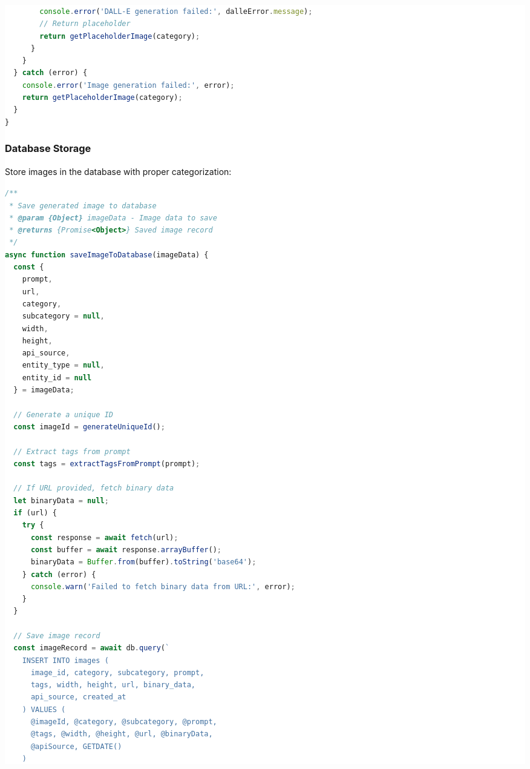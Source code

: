 ```javascript
        console.error('DALL-E generation failed:', dalleError.message);
        // Return placeholder
        return getPlaceholderImage(category);
      }
    }
  } catch (error) {
    console.error('Image generation failed:', error);
    return getPlaceholderImage(category);
  }
}
```

### Database Storage

Store images in the database with proper categorization:

```javascript
/**
 * Save generated image to database
 * @param {Object} imageData - Image data to save
 * @returns {Promise<Object>} Saved image record
 */
async function saveImageToDatabase(imageData) {
  const {
    prompt,
    url,
    category,
    subcategory = null,
    width,
    height,
    api_source,
    entity_type = null,
    entity_id = null
  } = imageData;
  
  // Generate a unique ID
  const imageId = generateUniqueId();
  
  // Extract tags from prompt
  const tags = extractTagsFromPrompt(prompt);
  
  // If URL provided, fetch binary data
  let binaryData = null;
  if (url) {
    try {
      const response = await fetch(url);
      const buffer = await response.arrayBuffer();
      binaryData = Buffer.from(buffer).toString('base64');
    } catch (error) {
      console.warn('Failed to fetch binary data from URL:', error);
    }
  }
  
  // Save image record
  const imageRecord = await db.query(`
    INSERT INTO images (
      image_id, category, subcategory, prompt, 
      tags, width, height, url, binary_data, 
      api_source, created_at
    ) VALUES (
      @imageId, @category, @subcategory, @prompt,
      @tags, @width, @height, @url, @binaryData,
      @apiSource, GETDATE()
    )
```
